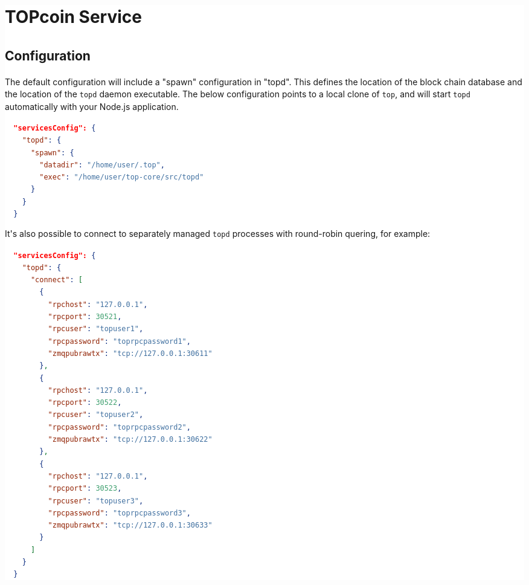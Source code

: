 # TOPcoin Service

## Configuration

The default configuration will include a "spawn" configuration in "topd". This defines the location of the block chain database and the location of the `topd` daemon executable. The below configuration points to a local clone of `top`, and will start `topd` automatically with your Node.js application.

```json
  "servicesConfig": {
    "topd": {
      "spawn": {
        "datadir": "/home/user/.top",
        "exec": "/home/user/top-core/src/topd"
      }
    }
  }
```

It's also possible to connect to separately managed `topd` processes with round-robin quering, for example:

```json
  "servicesConfig": {
    "topd": {
      "connect": [
        {
          "rpchost": "127.0.0.1",
          "rpcport": 30521,
          "rpcuser": "topuser1",
          "rpcpassword": "toprpcpassword1",
          "zmqpubrawtx": "tcp://127.0.0.1:30611"
        },
        {
          "rpchost": "127.0.0.1",
          "rpcport": 30522,
          "rpcuser": "topuser2",
          "rpcpassword": "toprpcpassword2",
          "zmqpubrawtx": "tcp://127.0.0.1:30622"
        },
        {
          "rpchost": "127.0.0.1",
          "rpcport": 30523,
          "rpcuser": "topuser3",
          "rpcpassword": "toprpcpassword3",
          "zmqpubrawtx": "tcp://127.0.0.1:30633"
        }
      ]
    }
  }
```
